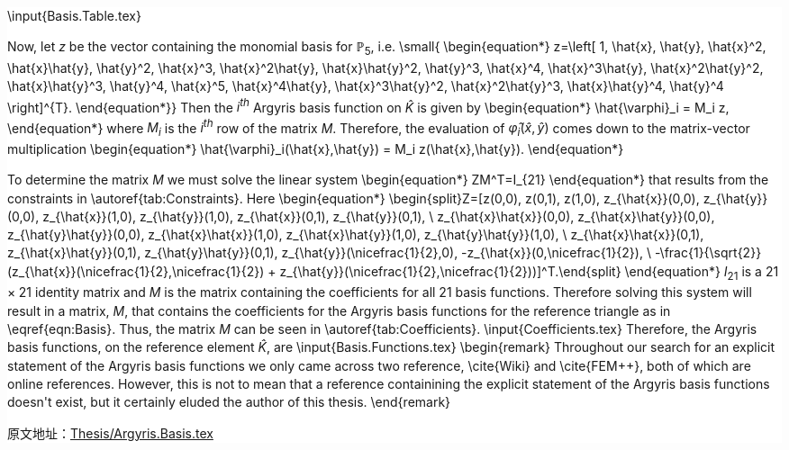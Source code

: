\input{Basis.Table.tex}

Now, let $z$ be the vector containing the monomial basis for $\mathbb{P}_5$, i.e.
\small{
\begin{equation*}
  z=\left[
    1, \hat{x}, \hat{y}, \hat{x}^2, \hat{x}\hat{y}, \hat{y}^2, \hat{x}^3, \hat{x}^2\hat{y}, \hat{x}\hat{y}^2, \hat{y}^3, \hat{x}^4, \hat{x}^3\hat{y},
    \hat{x}^2\hat{y}^2, \hat{x}\hat{y}^3, \hat{y}^4, \hat{x}^5, \hat{x}^4\hat{y}, \hat{x}^3\hat{y}^2, \hat{x}^2\hat{y}^3, \hat{x}\hat{y}^4, \hat{y}^4
  \right]^{T}.
\end{equation*}}
Then the $i^{th}$ Argyris basis function on $\hat{K}$ is given by
\begin{equation*}
  \hat{\varphi}_i = M_i z,
\end{equation*}
where $M_i$ is the $i^{th}$ row of the matrix $M$. Therefore, the evaluation of
$\hat{\varphi}_i(\hat{x},\hat{y})$ comes down to the matrix-vector multiplication
\begin{equation*}
  \hat{\varphi}_i(\hat{x},\hat{y}) = M_i z(\hat{x},\hat{y}).
\end{equation*}

To determine the matrix $M$ we must solve the linear system
\begin{equation*}
  ZM^T=I_{21}
\end{equation*}
that results from the constraints in \autoref{tab:Constraints}. Here
\begin{equation*}
  \begin{split}Z=[z(0,0), z(0,1), z(1,0),
  z_{\hat{x}}(0,0), z_{\hat{y}}(0,0),
  z_{\hat{x}}(1,0), z_{\hat{y}}(1,0),
  z_{\hat{x}}(0,1), z_{\hat{y}}(0,1), \\
  z_{\hat{x}\hat{x}}(0,0), z_{\hat{x}\hat{y}}(0,0), z_{\hat{y}\hat{y}}(0,0),
  z_{\hat{x}\hat{x}}(1,0), z_{\hat{x}\hat{y}}(1,0), z_{\hat{y}\hat{y}}(1,0), \\
  z_{\hat{x}\hat{x}}(0,1), z_{\hat{x}\hat{y}}(0,1), z_{\hat{y}\hat{y}}(0,1),
  z_{\hat{y}}(\nicefrac{1}{2},0), -z_{\hat{x}}(0,\nicefrac{1}{2}), \\
  -\frac{1}{\sqrt{2}}(z_{\hat{x}}(\nicefrac{1}{2},\nicefrac{1}{2}) +
  z_{\hat{y}}(\nicefrac{1}{2},\nicefrac{1}{2}))]^T.\end{split}
\end{equation*}
$I_{21}$ is a $21\times 21$ identity matrix and $M$ is the matrix containing the
coefficients for all 21 basis functions. Therefore solving this system will
result in a matrix, $M$, that contains the coefficients for the Argyris basis
functions for the reference triangle as in \eqref{eqn:Basis}. Thus, the matrix
$M$ can be seen in \autoref{tab:Coefficients}.
\input{Coefficients.tex}
Therefore, the Argyris basis functions, on the reference element $\hat{K}$, are
\input{Basis.Functions.tex}
\begin{remark}
  Throughout our search for an explicit statement of the Argyris basis functions
  we only came across two reference, \cite{Wiki} and \cite{FEM++}, both of which are
  online references. However, this is not to mean that a reference containining
  the explicit statement of the Argyris basis functions doesn't exist, but it
  certainly eluded the author of this thesis.
\end{remark}




原文地址：[Thesis/Argyris.Basis.tex](https://github.com/erichlf/Thesis/blob/master/Argyris.Basis.tex)
